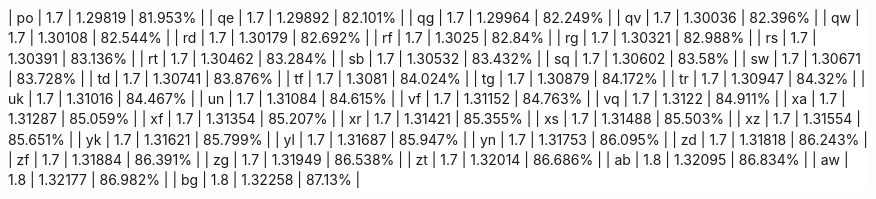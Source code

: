 | po       |      1.7 |      1.29819 | 81.953%        |
| qe       |      1.7 |      1.29892 | 82.101%        |
| qg       |      1.7 |      1.29964 | 82.249%        |
| qv       |      1.7 |      1.30036 | 82.396%        |
| qw       |      1.7 |      1.30108 | 82.544%        |
| rd       |      1.7 |      1.30179 | 82.692%        |
| rf       |      1.7 |       1.3025 | 82.84%         |
| rg       |      1.7 |      1.30321 | 82.988%        |
| rs       |      1.7 |      1.30391 | 83.136%        |
| rt       |      1.7 |      1.30462 | 83.284%        |
| sb       |      1.7 |      1.30532 | 83.432%        |
| sq       |      1.7 |      1.30602 | 83.58%         |
| sw       |      1.7 |      1.30671 | 83.728%        |
| td       |      1.7 |      1.30741 | 83.876%        |
| tf       |      1.7 |       1.3081 | 84.024%        |
| tg       |      1.7 |      1.30879 | 84.172%        |
| tr       |      1.7 |      1.30947 | 84.32%         |
| uk       |      1.7 |      1.31016 | 84.467%        |
| un       |      1.7 |      1.31084 | 84.615%        |
| vf       |      1.7 |      1.31152 | 84.763%        |
| vq       |      1.7 |       1.3122 | 84.911%        |
| xa       |      1.7 |      1.31287 | 85.059%        |
| xf       |      1.7 |      1.31354 | 85.207%        |
| xr       |      1.7 |      1.31421 | 85.355%        |
| xs       |      1.7 |      1.31488 | 85.503%        |
| xz       |      1.7 |      1.31554 | 85.651%        |
| yk       |      1.7 |      1.31621 | 85.799%        |
| yl       |      1.7 |      1.31687 | 85.947%        |
| yn       |      1.7 |      1.31753 | 86.095%        |
| zd       |      1.7 |      1.31818 | 86.243%        |
| zf       |      1.7 |      1.31884 | 86.391%        |
| zg       |      1.7 |      1.31949 | 86.538%        |
| zt       |      1.7 |      1.32014 | 86.686%        |
| ab       |      1.8 |      1.32095 | 86.834%        |
| aw       |      1.8 |      1.32177 | 86.982%        |
| bg       |      1.8 |      1.32258 | 87.13%         |
